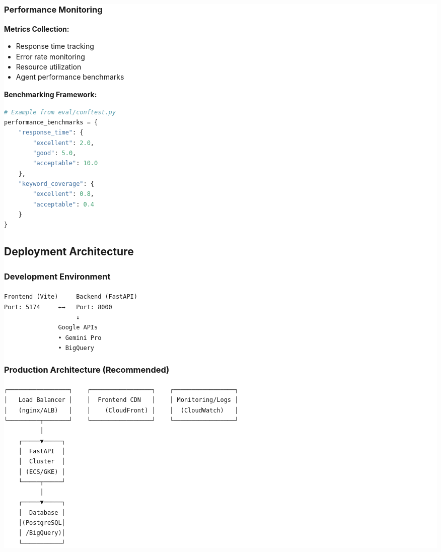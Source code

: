 ### Performance Monitoring

**Metrics Collection:**
- Response time tracking
- Error rate monitoring
- Resource utilization
- Agent performance benchmarks

**Benchmarking Framework:**
```python
# Example from eval/conftest.py
performance_benchmarks = {
    "response_time": {
        "excellent": 2.0,
        "good": 5.0,
        "acceptable": 10.0
    },
    "keyword_coverage": {
        "excellent": 0.8,
        "acceptable": 0.4
    }
}
```

## Deployment Architecture

### Development Environment

```
Frontend (Vite)     Backend (FastAPI)
Port: 5174     ←→   Port: 8000
                    ↓
               Google APIs
               • Gemini Pro
               • BigQuery
```

### Production Architecture (Recommended)

```
┌─────────────────┐    ┌─────────────────┐    ┌─────────────────┐
│   Load Balancer │    │  Frontend CDN   │    │ Monitoring/Logs │
│   (nginx/ALB)   │    │    (CloudFront) │    │  (CloudWatch)   │
└─────────┬───────┘    └─────────────────┘    └─────────────────┘
          │
    ┌─────▼─────┐
    │  FastAPI  │
    │  Cluster  │
    │ (ECS/GKE) │
    └─────┬─────┘
          │
    ┌─────▼─────┐
    │  Database │
    │(PostgreSQL│
    │ /BigQuery)│
    └───────────┘
```

